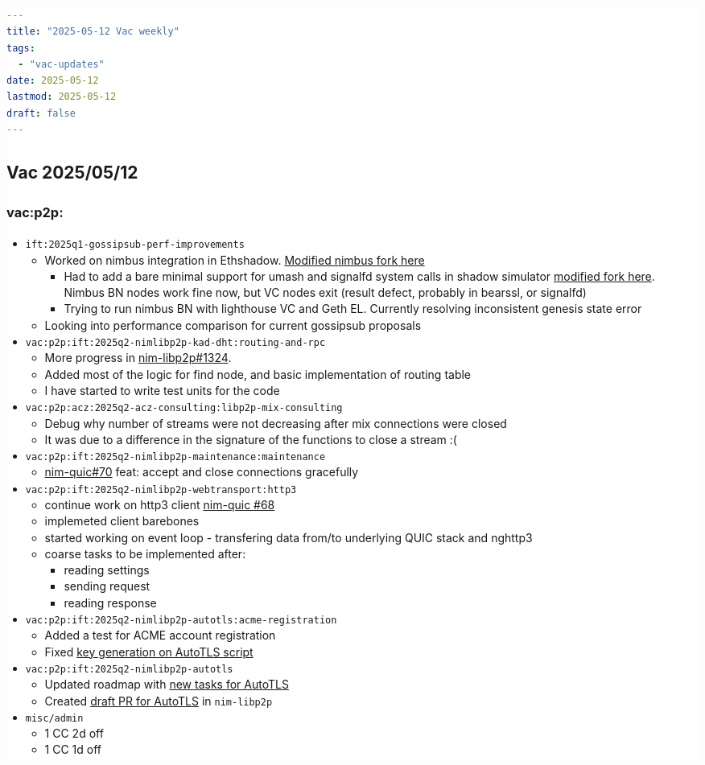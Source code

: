 ```yaml
---
title: "2025-05-12 Vac weekly"
tags:
  - "vac-updates"
date: 2025-05-12
lastmod: 2025-05-12
draft: false
---
```


## Vac 2025/05/12

### vac:p2p:
- `ift:2025q1-gossipsub-perf-improvements`
    - Worked on nimbus integration in Ethshadow. [Modified nimbus fork here](https://github.com/ufarooqstatus/ethshadow/tree/nimbus_support) 
	    - Had to add a bare minimal support for umash and signalfd system calls in shadow simulator [modified fork here](https://github.com/ufarooqstatus/shadow/tree/nimbus_fix).
	Nimbus BN nodes work fine now, but VC nodes exit (result defect, probably in bearssl, or signalfd)
	    - Trying to run nimbus BN with lighthouse VC and Geth EL. Currently resolving inconsistent genesis state error 
  - Looking into performance comparison for current gossipsub proposals 
- `vac:p2p:ift:2025q2-nimlibp2p-kad-dht:routing-and-rpc`
    - More progress in [nim-libp2p#1324](https://github.com/vacp2p/nim-libp2p/pull/1324).
    - Added most of the logic for find node, and basic implementation of routing table
    - I have started to write test units for the code
- `vac:p2p:acz:2025q2-acz-consulting:libp2p-mix-consulting`
    - Debug why number of streams were not decreasing after mix connections were closed
    - It was due to a difference in the signature of the functions to close a stream :(
- `vac:p2p:ift:2025q2-nimlibp2p-maintenance:maintenance`
    - [nim-quic#70](https://github.com/vacp2p/nim-quic/pull/70) feat: accept and close connections gracefully
- `vac:p2p:ift:2025q2-nimlibp2p-webtransport:http3`
    - continue work on http3 client [nim-quic #68](https://github.com/vacp2p/nim-quic/pull/68)
    - implemeted client barebones
    - started working on event loop - transfering data from/to underlying QUIC stack and nghttp3 
    - coarse tasks to be implemented after:
        - reading settings
        - sending request
        - reading response
- `vac:p2p:ift:2025q2-nimlibp2p-autotls:acme-registration`
    - Added a test for ACME account registration
    - Fixed [key generation on AutoTLS script](https://github.com/gmelodie/nim-autotls/commit/5f2715548a7e85e0982e3511c9c8bb7084af66d2)
- `vac:p2p:ift:2025q2-nimlibp2p-autotls`
    - Updated roadmap with [new tasks for AutoTLS](https://github.com/vacp2p/roadmap/pull/152)
    - Created [draft PR for AutoTLS](https://github.com/vacp2p/nim-libp2p/pull/1358) in `nim-libp2p`
- `misc/admin`
    - 1 CC 2d off
    - 1 CC 1d off
